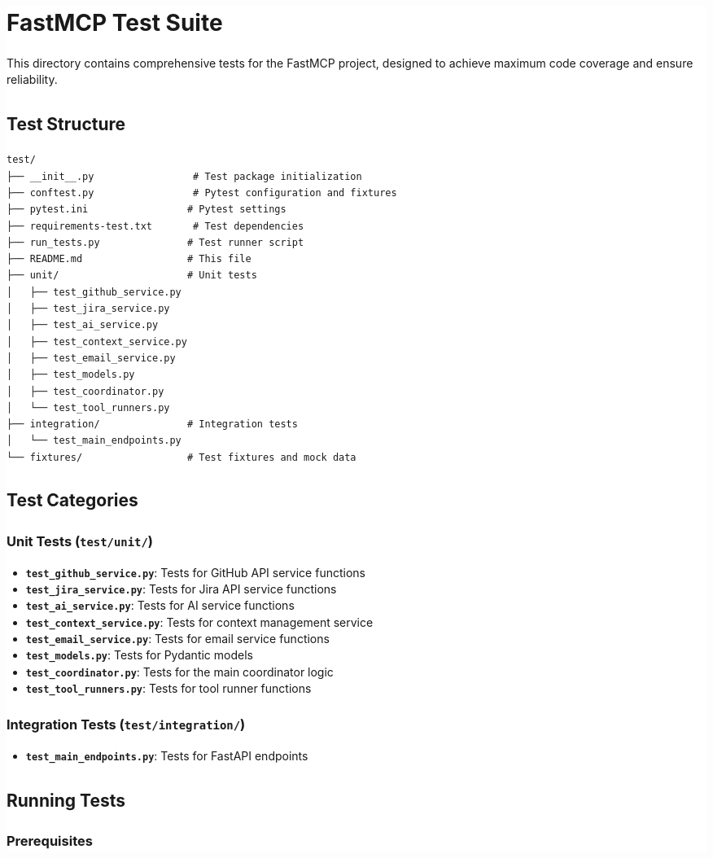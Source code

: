 # FastMCP Test Suite

This directory contains comprehensive tests for the FastMCP project, designed to achieve maximum code coverage and ensure reliability.

## Test Structure

```
test/
├── __init__.py                 # Test package initialization
├── conftest.py                 # Pytest configuration and fixtures
├── pytest.ini                 # Pytest settings
├── requirements-test.txt       # Test dependencies
├── run_tests.py               # Test runner script
├── README.md                  # This file
├── unit/                      # Unit tests
│   ├── test_github_service.py
│   ├── test_jira_service.py
│   ├── test_ai_service.py
│   ├── test_context_service.py
│   ├── test_email_service.py
│   ├── test_models.py
│   ├── test_coordinator.py
│   └── test_tool_runners.py
├── integration/               # Integration tests
│   └── test_main_endpoints.py
└── fixtures/                  # Test fixtures and mock data
```

## Test Categories

### Unit Tests (`test/unit/`)

- **`test_github_service.py`**: Tests for GitHub API service functions
- **`test_jira_service.py`**: Tests for Jira API service functions
- **`test_ai_service.py`**: Tests for AI service functions
- **`test_context_service.py`**: Tests for context management service
- **`test_email_service.py`**: Tests for email service functions
- **`test_models.py`**: Tests for Pydantic models
- **`test_coordinator.py`**: Tests for the main coordinator logic
- **`test_tool_runners.py`**: Tests for tool runner functions

### Integration Tests (`test/integration/`)

- **`test_main_endpoints.py`**: Tests for FastAPI endpoints

## Running Tests

### Prerequisites
